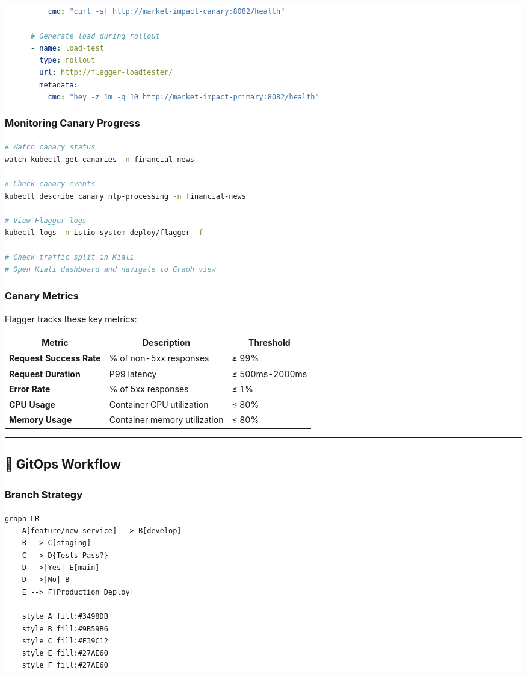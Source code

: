 ```yaml
          cmd: "curl -sf http://market-impact-canary:8082/health"
      
      # Generate load during rollout
      - name: load-test
        type: rollout
        url: http://flagger-loadtester/
        metadata:
          cmd: "hey -z 1m -q 10 http://market-impact-primary:8082/health"
```

### Monitoring Canary Progress

```bash
# Watch canary status
watch kubectl get canaries -n financial-news

# Check canary events
kubectl describe canary nlp-processing -n financial-news

# View Flagger logs
kubectl logs -n istio-system deploy/flagger -f

# Check traffic split in Kiali
# Open Kiali dashboard and navigate to Graph view
```

### Canary Metrics

Flagger tracks these key metrics:

| Metric | Description | Threshold |
|--------|-------------|-----------|
| **Request Success Rate** | % of non-5xx responses | ≥ 99% |
| **Request Duration** | P99 latency | ≤ 500ms-2000ms |
| **Error Rate** | % of 5xx responses | ≤ 1% |
| **CPU Usage** | Container CPU utilization | ≤ 80% |
| **Memory Usage** | Container memory utilization | ≤ 80% |

---

## 🔄 GitOps Workflow

### Branch Strategy

```mermaid
graph LR
    A[feature/new-service] --> B[develop]
    B --> C[staging]
    C --> D{Tests Pass?}
    D -->|Yes| E[main]
    D -->|No| B
    E --> F[Production Deploy]
    
    style A fill:#3498DB
    style B fill:#9B59B6
    style C fill:#F39C12
    style E fill:#27AE60
    style F fill:#27AE60
```
